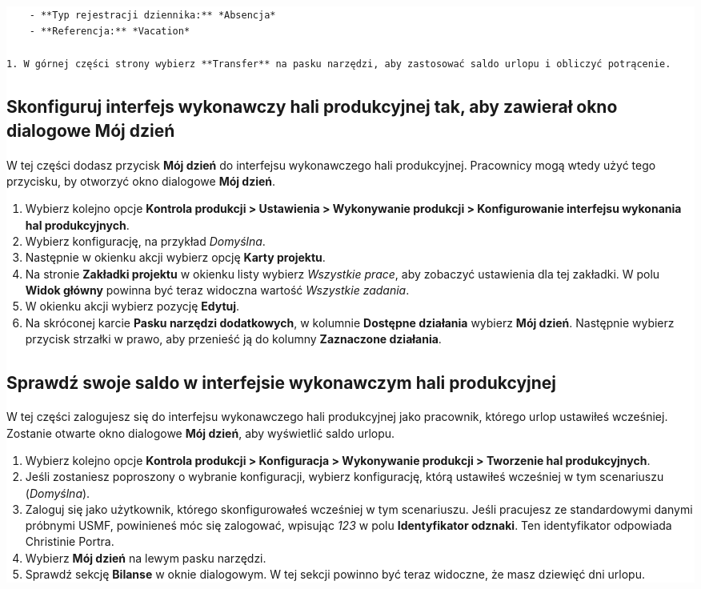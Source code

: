         - **Typ rejestracji dziennika:** *Absencja*
        - **Referencja:** *Vacation*

    1. W górnej części strony wybierz **Transfer** na pasku narzędzi, aby zastosować saldo urlopu i obliczyć potrącenie.

## <a name="configure-the-production-floor-execution-interface-so-that-it-includes-the-my-day-dialog-box"></a>Skonfiguruj interfejs wykonawczy hali produkcyjnej tak, aby zawierał okno dialogowe Mój dzień

W tej części dodasz przycisk **Mój dzień** do interfejsu wykonawczego hali produkcyjnej. Pracownicy mogą wtedy użyć tego przycisku, by otworzyć okno dialogowe **Mój dzień**.

1. Wybierz kolejno opcje **Kontrola produkcji \> Ustawienia \> Wykonywanie produkcji \> Konfigurowanie interfejsu wykonania hal produkcyjnych**.
1. Wybierz konfigurację, na przykład *Domyślna*.
1. Następnie w okienku akcji wybierz opcję **Karty projektu**.
1. Na stronie **Zakładki projektu** w okienku listy wybierz *Wszystkie prace*, aby zobaczyć ustawienia dla tej zakładki. W polu **Widok główny** powinna być teraz widoczna wartość *Wszystkie zadania*.
1. W okienku akcji wybierz pozycję **Edytuj**.
1. Na skróconej karcie **Pasku narzędzi dodatkowych**, w kolumnie **Dostępne działania** wybierz **Mój dzień**. Następnie wybierz przycisk strzałki w prawo, aby przenieść ją do kolumny **Zaznaczone działania**.

## <a name="check-your-balance-in-the-production-floor-execution-interface"></a>Sprawdź swoje saldo w interfejsie wykonawczym hali produkcyjnej

W tej części zalogujesz się do interfejsu wykonawczego hali produkcyjnej jako pracownik, którego urlop ustawiłeś wcześniej. Zostanie otwarte okno dialogowe **Mój dzień**, aby wyświetlić saldo urlopu.

1. Wybierz kolejno opcje **Kontrola produkcji \> Konfiguracja \> Wykonywanie produkcji \> Tworzenie hal produkcyjnych**.
1. Jeśli zostaniesz poproszony o wybranie konfiguracji, wybierz konfigurację, którą ustawiłeś wcześniej w tym scenariuszu (*Domyślna*).
1. Zaloguj się jako użytkownik, którego skonfigurowałeś wcześniej w tym scenariuszu. Jeśli pracujesz ze standardowymi danymi próbnymi USMF, powinieneś móc się zalogować, wpisując *123* w polu **Identyfikator odznaki**. Ten identyfikator odpowiada Christinie Portra.
1. Wybierz **Mój dzień** na lewym pasku narzędzi.
1. Sprawdź sekcję **Bilanse** w oknie dialogowym. W tej sekcji powinno być teraz widoczne, że masz dziewięć dni urlopu.
